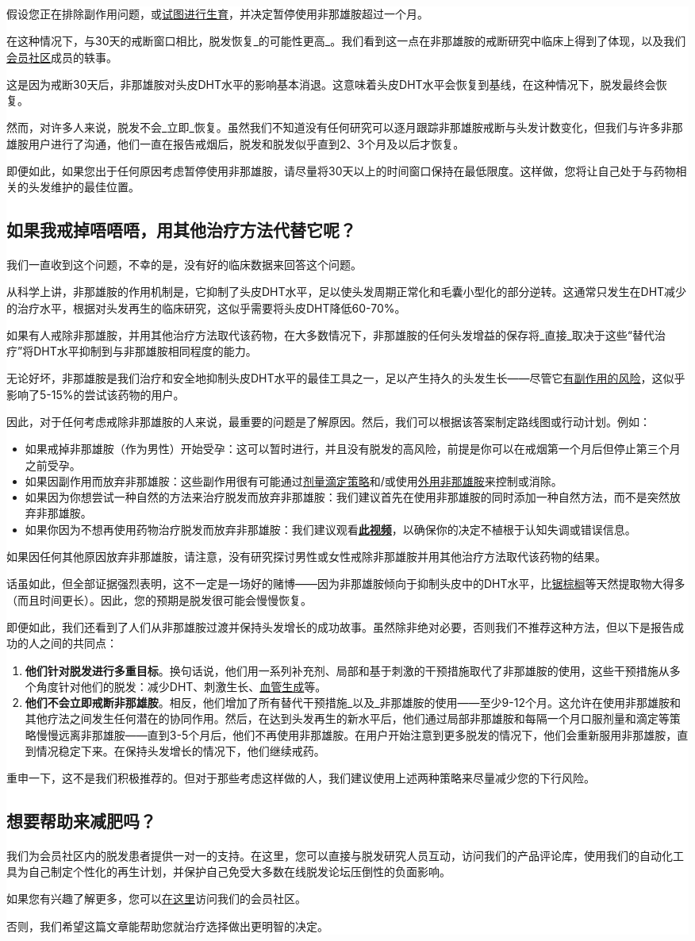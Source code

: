 假设您正在排除副作用问题，或[试图进行生育](https://perfecthairhealth.com/stop-taking-finasteride-before-conceiving/)，并决定暂停使用非那雄胺超过一个月。

在这种情况下，与30天的戒断窗口相比，脱发恢复_的可能性更高_。我们看到这一点在非那雄胺的戒断研究中临床上得到了体现，以及我们[会员社区](https://perfecthairhealth.com/join-now/)成员的轶事。

这是因为戒断30天后，非那雄胺对头皮DHT水平的影响基本消退。这意味着头皮DHT水平会恢复到基线，在这种情况下，脱发最终会恢复。

然而，对许多人来说，脱发不会_立即_恢复。虽然我们不知道没有任何研究可以逐月跟踪非那雄胺戒断与头发计数变化，但我们与许多非那雄胺用户进行了沟通，他们一直在报告戒烟后，脱发和脱发似乎直到2、3个月及以后才恢复。

即便如此，如果您出于任何原因考虑暂停使用非那雄胺，请尽量将30天以上的时间窗口保持在最低限度。这样做，您将让自己处于与药物相关的头发维护的最佳位置。

## 如果我戒掉唔唔唔，用其他治疗方法代替它呢？

我们一直收到这个问题，不幸的是，没有好的临床数据来回答这个问题。

从科学上讲，非那雄胺的作用机制是，它抑制了头皮DHT水平，足以使头发周期正常化和毛囊小型化的部分逆转。这通常只发生在DHT减少的治疗水平，根据对头发再生的临床研究，这似乎需要将头皮DHT降低60-70%。

如果有人戒除非那雄胺，并用其他治疗方法取代该药物，在大多数情况下，非那雄胺的任何头发增益的保存将_直接_取决于这些“替代治疗”将DHT水平抑制到与非那雄胺相同程度的能力。

无论好坏，非那雄胺是我们治疗和安全地抑制头皮DHT水平的最佳工具之一，足以产生持久的头发生长——尽管它[有副作用的风险](https://perfecthairhealth.com/what-is-post-finasteride-syndrome-pfs-is-it-real-and-what-is-its-prevalence/)，这似乎影响了5-15%的尝试该药物的用户。

因此，对于任何考虑戒除非那雄胺的人来说，最重要的问题是了解原因。然后，我们可以根据该答案制定路线图或行动计划。例如：

- 如果戒掉非那雄胺（作为男性）开始受孕：这可以暂时进行，并且没有脱发的高风险，前提是你可以在戒烟第一个月后但停止第三个月之前受孕。
- 如果因副作用而放弃非那雄胺：这些副作用很有可能通过[剂量滴定策略](https://perfecthairhealth.com/how-to-reduce-risk-finasteride-side-effects/)和/或使用[外用非那雄胺](https://perfecthairhealth.com/topical-finasteride-the-best-dosage-for-maximizing-regrowth-and-minimizing-side-effects/)来控制或消除。
- 如果因为你想尝试一种自然的方法来治疗脱发而放弃非那雄胺：我们建议首先在使用非那雄胺的同时添加一种自然方法，而不是突然放弃非那雄胺。
- 如果你因为不想再使用药物治疗脱发而放弃非那雄胺：我们建议观看[**此视频**](https://youtu.be/fW-UA-Lrd3I)，以确保你的决定不植根于认知失调或错误信息。

如果因任何其他原因放弃非那雄胺，请注意，没有研究探讨男性或女性戒除非那雄胺并用其他治疗方法取代该药物的结果。

话虽如此，但全部证据强烈表明，这不一定是一场好的赌博——因为非那雄胺倾向于抑制头皮中的DHT水平，比[锯棕榈](https://perfecthairhealth.com/saw-palmetto-is-it-as-effective-as-finasteride/)等天然提取物大得多（而且时间更长）。因此，您的预期是脱发很可能会慢慢恢复。

即便如此，我们还看到了人们从非那雄胺过渡并保持头发增长的成功故事。虽然除非绝对必要，否则我们不推荐这种方法，但以下是报告成功的人之间的共同点：

1. **他们针对脱发进行多重目标**。换句话说，他们用一系列补充剂、局部和基于刺激的干预措施取代了非那雄胺的使用，这些干预措施从多个角度针对他们的脱发：减少DHT、刺激生长、[血管生成](https://perfecthairhealth.com/blood-flow-circulation-hair-loss/)等。
2. **他们不会立即戒断非那雄胺**。相反，他们增加了所有替代干预措施_以及_非那雄胺的使用——至少9-12个月。这允许在使用非那雄胺和其他疗法之间发生任何潜在的协同作用。然后，在达到头发再生的新水平后，他们通过局部非那雄胺和每隔一个月口服剂量和滴定等策略慢慢远离非那雄胺——直到3-5个月后，他们不再使用非那雄胺。在用户开始注意到更多脱发的情况下，他们会重新服用非那雄胺，直到情况稳定下来。在保持头发增长的情况下，他们继续戒药。

重申一下，这不是我们积极推荐的。但对于那些考虑这样做的人，我们建议使用上述两种策略来尽量减少您的下行风险。

## 想要帮助来减肥吗？

我们为会员社区内的脱发患者提供一对一的支持。在这里，您可以直接与脱发研究人员互动，访问我们的产品评论库，使用我们的自动化工具为自己制定个性化的再生计划，并保护自己免受大多数在线脱发论坛压倒性的负面影响。

如果您有兴趣了解更多，您可以[在这里](https://perfecthairhealth.com/join-now/)访问我们的会员社区。

否则，我们希望这篇文章能帮助您就治疗选择做出更明智的决定。
